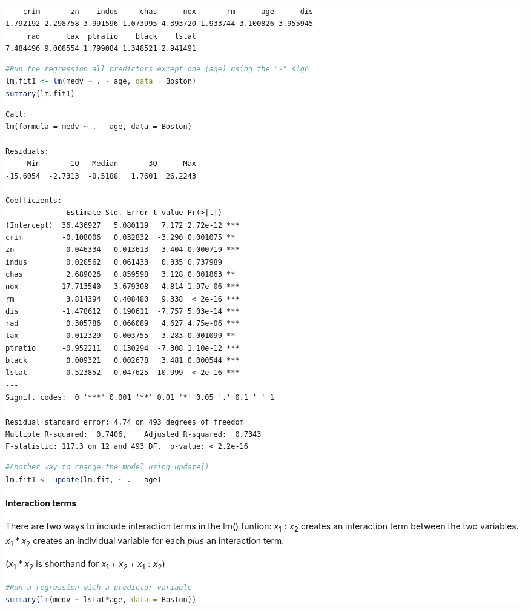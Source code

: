         crim       zn    indus     chas      nox       rm      age      dis 
    1.792192 2.298758 3.991596 1.073995 4.393720 1.933744 3.100826 3.955945 
         rad      tax  ptratio    black    lstat 
    7.484496 9.008554 1.799084 1.348521 2.941491 

``` r
#Run the regression all predictors except one (age) using the "-" sign
lm.fit1 <- lm(medv ~ . - age, data = Boston)
summary(lm.fit1)
```


    Call:
    lm(formula = medv ~ . - age, data = Boston)

    Residuals:
         Min       1Q   Median       3Q      Max 
    -15.6054  -2.7313  -0.5188   1.7601  26.2243 

    Coefficients:
                  Estimate Std. Error t value Pr(>|t|)    
    (Intercept)  36.436927   5.080119   7.172 2.72e-12 ***
    crim         -0.108006   0.032832  -3.290 0.001075 ** 
    zn            0.046334   0.013613   3.404 0.000719 ***
    indus         0.020562   0.061433   0.335 0.737989    
    chas          2.689026   0.859598   3.128 0.001863 ** 
    nox         -17.713540   3.679308  -4.814 1.97e-06 ***
    rm            3.814394   0.408480   9.338  < 2e-16 ***
    dis          -1.478612   0.190611  -7.757 5.03e-14 ***
    rad           0.305786   0.066089   4.627 4.75e-06 ***
    tax          -0.012329   0.003755  -3.283 0.001099 ** 
    ptratio      -0.952211   0.130294  -7.308 1.10e-12 ***
    black         0.009321   0.002678   3.481 0.000544 ***
    lstat        -0.523852   0.047625 -10.999  < 2e-16 ***
    ---
    Signif. codes:  0 '***' 0.001 '**' 0.01 '*' 0.05 '.' 0.1 ' ' 1

    Residual standard error: 4.74 on 493 degrees of freedom
    Multiple R-squared:  0.7406,    Adjusted R-squared:  0.7343 
    F-statistic: 117.3 on 12 and 493 DF,  p-value: < 2.2e-16

``` r
#Another way to change the model using update()
lm.fit1 <- update(lm.fit, ~ . - age)
```

#### Interaction terms

There are two ways to include interaction terms in the lm() funtion:
$x_1:x_2$ creates an interaction term between the two variables.
$x_1 * x_2$ creates an individual variable for each *plus* an
interaction term.

($x_1 * x_2$ is shorthand for $x_1 + x_2 + x_1:x_2$)

``` r
#Run a regression with a predictor variable
summary(lm(medv ~ lstat*age, data = Boston))
```
